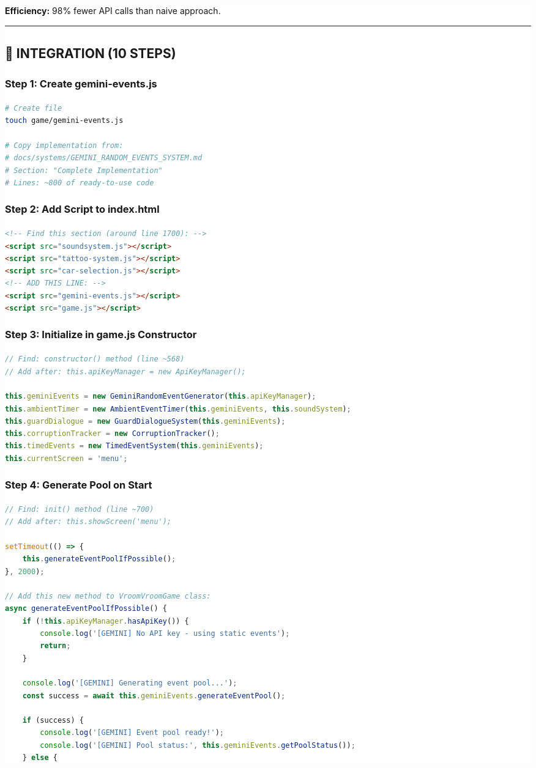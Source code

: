**Efficiency:** 98% fewer API calls than naive approach.

---

## 🚀 INTEGRATION (10 STEPS)

### Step 1: Create gemini-events.js
```bash
# Create file
touch game/gemini-events.js

# Copy implementation from:
# docs/systems/GEMINI_RANDOM_EVENTS_SYSTEM.md
# Section: "Complete Implementation"
# Lines: ~800 of ready-to-use code
```

### Step 2: Add Script to index.html
```html
<!-- Find this section (around line 1700): -->
<script src="soundsystem.js"></script>
<script src="tattoo-system.js"></script>
<script src="car-selection.js"></script>
<!-- ADD THIS LINE: -->
<script src="gemini-events.js"></script>
<script src="game.js"></script>
```

### Step 3: Initialize in game.js Constructor
```javascript
// Find: constructor() method (line ~568)
// Add after: this.apiKeyManager = new ApiKeyManager();

this.geminiEvents = new GeminiRandomEventGenerator(this.apiKeyManager);
this.ambientTimer = new AmbientEventTimer(this.geminiEvents, this.soundSystem);
this.guardDialogue = new GuardDialogueSystem(this.geminiEvents);
this.corruptionTracker = new CorruptionTracker();
this.timedEvents = new TimedEventSystem(this.geminiEvents);
this.currentScreen = 'menu';
```

### Step 4: Generate Pool on Start
```javascript
// Find: init() method (line ~700)
// Add after: this.showScreen('menu');

setTimeout(() => {
    this.generateEventPoolIfPossible();
}, 2000);

// Add this new method to VroomVroomGame class:
async generateEventPoolIfPossible() {
    if (!this.apiKeyManager.hasApiKey()) {
        console.log('[GEMINI] No API key - using static events');
        return;
    }

    console.log('[GEMINI] Generating event pool...');
    const success = await this.geminiEvents.generateEventPool();

    if (success) {
        console.log('[GEMINI] Event pool ready!');
        console.log('[GEMINI] Pool status:', this.geminiEvents.getPoolStatus());
    } else {
```